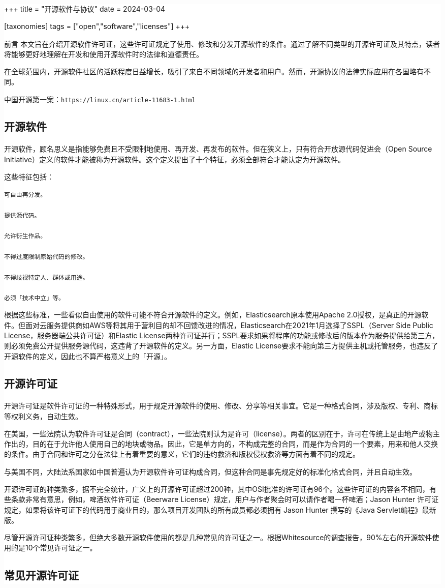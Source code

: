 +++
title = "开源软件与协议"
date = 2024-03-04

[taxonomies]
tags = ["open","software","licenses"]
+++

前言 本文旨在介绍开源软件许可证，这些许可证规定了使用、修改和分发开源软件的条件。通过了解不同类型的开源许可证及其特点，读者将能够更好地理解在开发和使用开源软件时的法律和道德责任。

在全球范围内，开源软件社区的活跃程度日益增长，吸引了来自不同领域的开发者和用户。然而，开源协议的法律实际应用在各国略有不同。

中国开源第一案：`https://linux.cn/article-11683-1.html`

## 开源软件
开源软件，顾名思义是指能够免费且不受限制地使用、再开发、再发布的软件。但在狭义上，只有符合开放源代码促进会（Open Source Initiative）定义的软件才能被称为开源软件。这个定义提出了十个特征，必须全部符合才能认定为开源软件。

这些特征包括：
```
可自由再分发。

提供源代码。

允许衍生作品。

不得过度限制原始代码的修改。

不得歧视特定人、群体或用途。

必须「技术中立」等。
```
根据这些标准，一些看似自由使用的软件可能不符合开源软件的定义。例如，Elasticsearch原本使用Apache 2.0授权，是真正的开源软件。但面对云服务提供商如AWS等将其用于营利目的却不回馈改进的情况，Elasticsearch在2021年1月选择了SSPL（Server Side Public License，服务器端公共许可证）和Elastic License两种许可证并行；SSPL要求如果将程序的功能或修改后的版本作为服务提供给第三方，则必须免费公开提供服务源代码，这违背了开源软件的定义。另一方面，Elastic License要求不能向第三方提供主机或托管服务，也违反了开源软件的定义，因此也不算严格意义上的「开源」。

## 开源许可证

开源许可证是软件许可证的一种特殊形式，用于规定开源软件的使用、修改、分享等相关事宜。它是一种格式合同，涉及版权、专利、商标等权利义务，自动生效。

在美国，一些法院认为软件许可证是合同（contract），一些法院则认为是许可（license）。两者的区别在于，许可在传统上是由地产或物主作出的，目的在于允许他人使用自己的地块或物品。因此，它是单方向的，不构成完整的合同，而是作为合同的一个要素，用来和他人交换的条件。由于合同和许可之分在法律上有着重要的意义，它们的违约救济和版权侵权救济等方面有着不同的规定。

与美国不同，大陆法系国家如中国普遍认为开源软件许可证构成合同，但这种合同是事先规定好的标准化格式合同，并且自动生效。

开源许可证的种类繁多，据不完全统计，广义上的开源许可证超过200种，其中OSI批准的许可证有96个。这些许可证的内容各不相同，有些条款非常有意思，例如，啤酒软件许可证（Beerware License）规定，用户与作者聚会时可以请作者喝一杯啤酒；Jason Hunter 许可证规定，如果将该许可证下的代码用于商业目的，那么项目开发团队的所有成员都必须拥有 Jason Hunter 撰写的《Java Servlet编程》最新版。

尽管开源许可证种类繁多，但绝大多数开源软件使用的都是几种常见的许可证之一。根据Whitesource的调查报告，90%左右的开源软件使用的是10个常见许可证之一。

## 常见开源许可证
